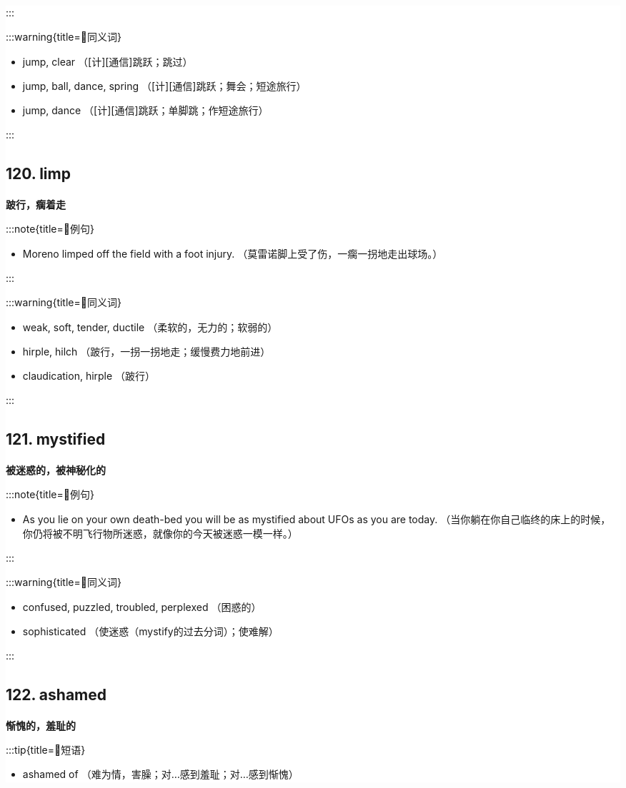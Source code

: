 :::

:::warning{title=🤔同义词}

- jump, clear （[计][通信]跳跃；跳过）

- jump, ball, dance, spring （[计][通信]跳跃；舞会；短途旅行）

- jump, dance （[计][通信]跳跃；单脚跳；作短途旅行）

:::


## 120. limp

**跛行，瘸着走**

:::note{title=🎤例句}

- Moreno limped off the field with a foot injury. （莫雷诺脚上受了伤，一瘸一拐地走出球场。）

:::

:::warning{title=🤔同义词}

- weak, soft, tender, ductile （柔软的，无力的；软弱的）

- hirple, hilch （跛行，一拐一拐地走；缓慢费力地前进）

- claudication, hirple （跛行）

:::


## 121. mystified

**被迷惑的，被神秘化的**

:::note{title=🎤例句}

- As you lie on your own death-bed you will be as mystified about UFOs as you are today. （当你躺在你自己临终的床上的时候，你仍将被不明飞行物所迷惑，就像你的今天被迷惑一模一样。）

:::

:::warning{title=🤔同义词}

- confused, puzzled, troubled, perplexed （困惑的）

- sophisticated （使迷惑（mystify的过去分词）；使难解）

:::


## 122. ashamed

**惭愧的，羞耻的**

:::tip{title=🤩短语}

- ashamed of （难为情，害臊；对…感到羞耻；对…感到惭愧）

